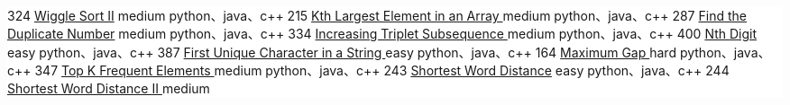 <tr>
<td>324</td>
<td><a href="https://leetcode.com/problems/wiggle-sort-ii/">Wiggle Sort II</a></td>
<td>medium</td>
<td>python、java、c++</td>
</tr>
<tr>
<td>215</td>
<td><a href="https://leetcode.com/problems/kth-largest-element-in-an-array">Kth Largest Element in an Array   </a></td>
<td>medium</td>
<td>python、java、c++</td>
</tr>
<tr>
<td>287</td>
<td><a href="https://leetcode.com/problems/find-the-duplicate-number">Find the Duplicate Number</a></td>
<td>medium</td>
<td>python、java、c++</td>
</tr>
<tr>
<td>334</td>
<td><a href="https://leetcode.com/problems/increasing-triplet-subsequence">Increasing Triplet Subsequence   </a></td>
<td>medium</td>
<td>python、java、c++</td>
</tr>
<tr>
<td>400</td>
<td><a href="https://leetcode.com/problems/nth-digit">Nth Digit  </a></td>
<td>easy</td>
<td>python、java、c++</td>
</tr>
<tr>
<td>387</td>
<td><a href="https://leetcode.com/problems/first-unique-character-in-a-string">First Unique Character in a String   </a></td>
<td>easy</td>
<td>python、java、c++</td>
</tr>
<tr>
<td>164</td>
<td><a href="https://leetcode.com/problems/maximum-gap">Maximum Gap    </a></td>
<td>hard</td>
<td>python、java、c++</td>
</tr>
<tr>
<td>347</td>
<td><a href="https://leetcode.com/problems/top-k-frequent-elements">Top K Frequent Elements    </a></td>
<td>medium</td>
<td>python、java、c++</td>
</tr>
<tr>
<td>243</td>
<td><a href="https://leetcode.com/problems/shortest-word-distance">Shortest Word Distance</a></td>
<td>easy</td>
<td>python、java、c++</td>
</tr>
<tr>
<td>244</td>
<td><a href="https://leetcode.com/problems/shortest-word-distance-ii">Shortest Word Distance II </a></td>
<td>medium</td>
